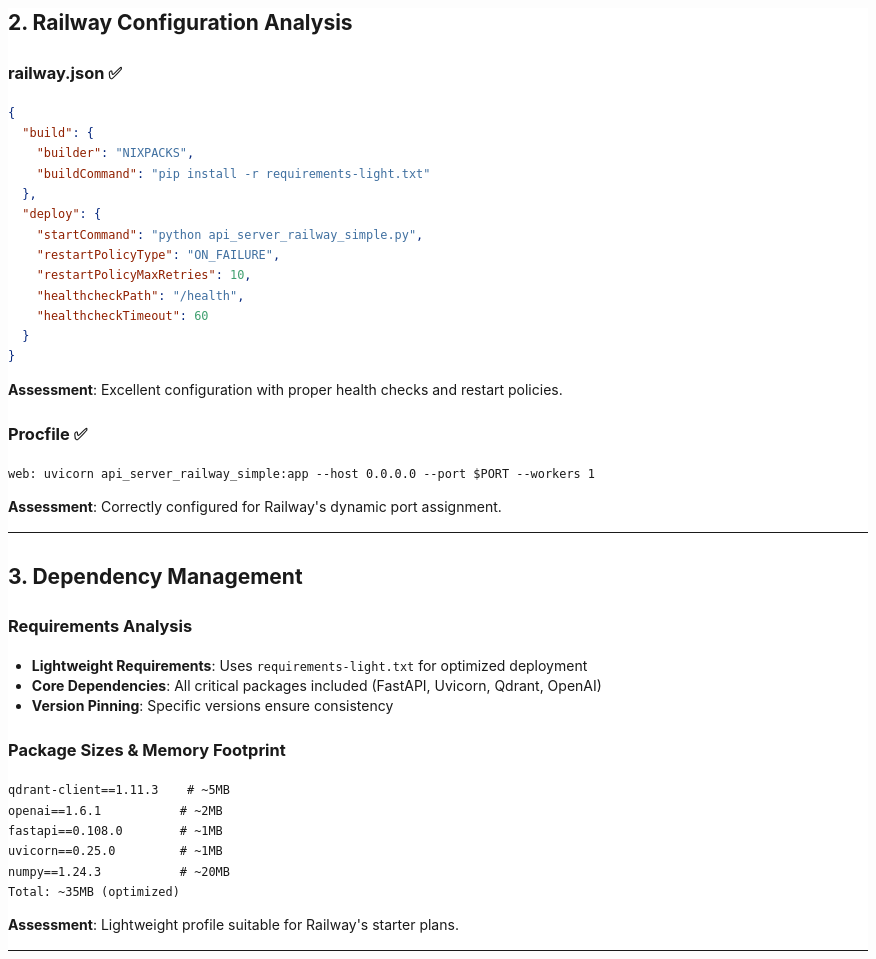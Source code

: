
## 2. Railway Configuration Analysis

### railway.json ✅
```json
{
  "build": {
    "builder": "NIXPACKS",
    "buildCommand": "pip install -r requirements-light.txt"
  },
  "deploy": {
    "startCommand": "python api_server_railway_simple.py",
    "restartPolicyType": "ON_FAILURE",
    "restartPolicyMaxRetries": 10,
    "healthcheckPath": "/health",
    "healthcheckTimeout": 60
  }
}
```

**Assessment**: Excellent configuration with proper health checks and restart policies.

### Procfile ✅
```
web: uvicorn api_server_railway_simple:app --host 0.0.0.0 --port $PORT --workers 1
```

**Assessment**: Correctly configured for Railway's dynamic port assignment.

---

## 3. Dependency Management

### Requirements Analysis
- **Lightweight Requirements**: Uses `requirements-light.txt` for optimized deployment
- **Core Dependencies**: All critical packages included (FastAPI, Uvicorn, Qdrant, OpenAI)
- **Version Pinning**: Specific versions ensure consistency

### Package Sizes & Memory Footprint
```
qdrant-client==1.11.3    # ~5MB
openai==1.6.1           # ~2MB
fastapi==0.108.0        # ~1MB
uvicorn==0.25.0         # ~1MB
numpy==1.24.3           # ~20MB
Total: ~35MB (optimized)
```

**Assessment**: Lightweight profile suitable for Railway's starter plans.

---
